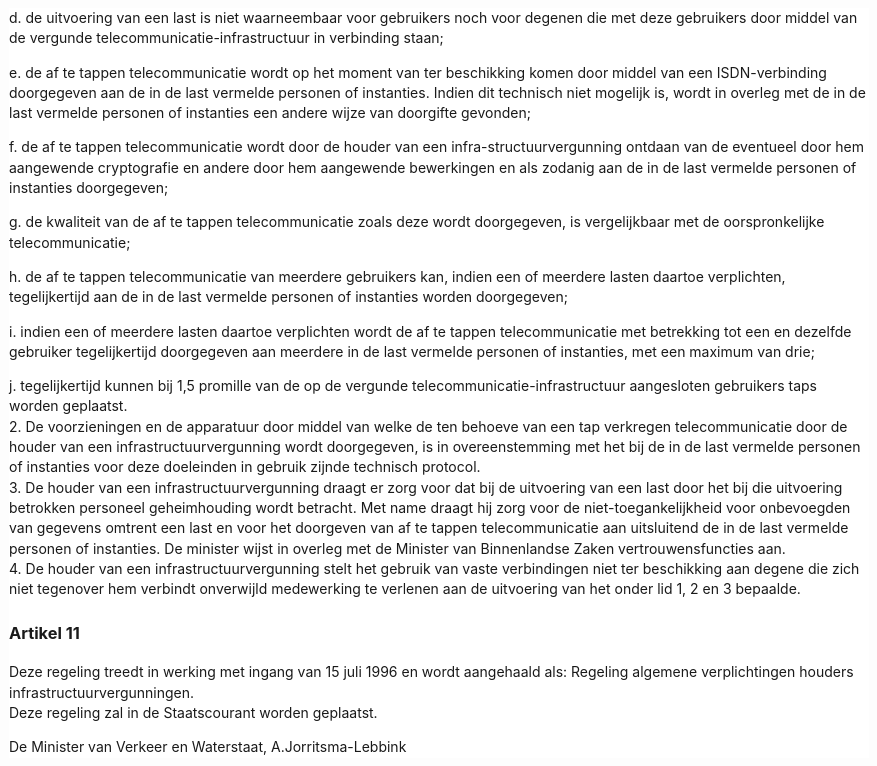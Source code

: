 d. de uitvoering van een last is niet waarneembaar voor gebruikers noch voor degenen die met deze gebruikers door middel van de vergunde telecommunicatie-infrastructuur in verbinding staan;  

e. de af te tappen telecommunicatie wordt op het moment van ter beschikking komen door middel van een ISDN-verbinding doorgegeven aan de in de last vermelde personen of instanties. Indien dit technisch niet mogelijk is, wordt in overleg met de in de last vermelde personen of instanties een andere wijze van doorgifte gevonden;  

f. de af te tappen telecommunicatie wordt door de houder van een infra-structuurvergunning ontdaan van de eventueel door hem aangewende cryptografie en andere door hem aangewende bewerkingen en als zodanig aan de in de last vermelde personen of instanties doorgegeven;  

g. de kwaliteit van de af te tappen telecommunicatie zoals deze wordt doorgegeven, is vergelijkbaar met de oorspronkelijke telecommunicatie;  

h. de af te tappen telecommunicatie van meerdere gebruikers kan, indien een of meerdere lasten daartoe verplichten, tegelijkertijd aan de in de last vermelde personen of instanties worden doorgegeven;  

i. indien een of meerdere lasten daartoe verplichten wordt de af te tappen telecommunicatie met betrekking tot een en dezelfde gebruiker tegelijkertijd doorgegeven aan meerdere in de last vermelde personen of instanties, met een maximum van drie;  

j. tegelijkertijd kunnen bij 1,5 promille van de op de vergunde telecommunicatie-infrastructuur aangesloten gebruikers taps worden geplaatst.     
2.  De voorzieningen en de apparatuur door middel van welke de ten behoeve van een tap verkregen telecommunicatie door de houder van een infrastructuurvergunning wordt doorgegeven, is in overeenstemming met het bij de in de last vermelde personen of instanties voor deze doeleinden in gebruik zijnde technisch protocol.   
3.  De houder van een infrastructuurvergunning draagt er zorg voor dat bij de uitvoering van een last door het bij die uitvoering betrokken personeel geheimhouding wordt betracht. Met name draagt hij zorg voor de niet-toegankelijkheid voor onbevoegden van gegevens omtrent een last en voor het doorgeven van af te tappen telecommunicatie aan uitsluitend de in de last vermelde personen of instanties. De minister wijst in overleg met de Minister van Binnenlandse Zaken vertrouwensfuncties aan.   
4.  De houder van een infrastructuurvergunning stelt het gebruik van vaste verbindingen niet ter beschikking aan degene die zich niet tegenover hem verbindt onverwijld medewerking te verlenen aan de uitvoering van het onder lid 1, 2 en 3 bepaalde.   

### Artikel  11  

Deze regeling treedt in werking met ingang van 15 juli 1996 en wordt aangehaald als: Regeling algemene verplichtingen houders infrastructuurvergunningen.  
Deze regeling zal in de Staatscourant worden geplaatst.   

De 
Minister van Verkeer en Waterstaat, 
A.Jorritsma-Lebbink    
